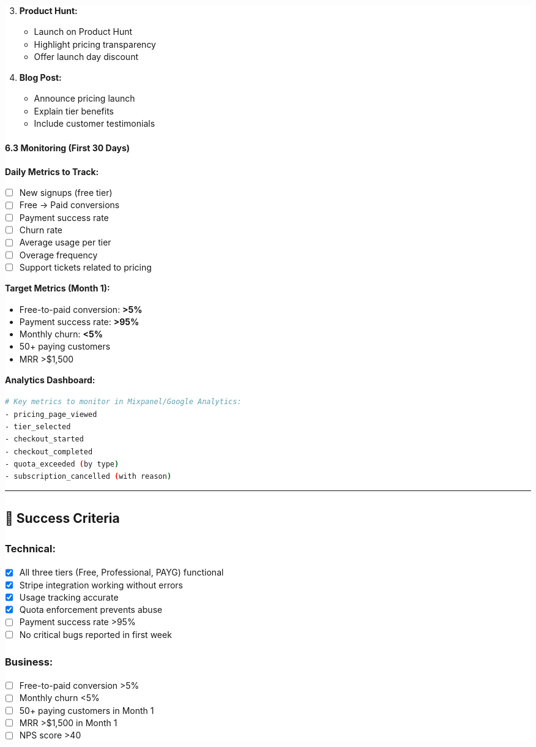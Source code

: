 3. **Product Hunt:**
   - Launch on Product Hunt
   - Highlight pricing transparency
   - Offer launch day discount

4. **Blog Post:**
   - Announce pricing launch
   - Explain tier benefits
   - Include customer testimonials

#### 6.3 Monitoring (First 30 Days)

**Daily Metrics to Track:**
- [ ] New signups (free tier)
- [ ] Free → Paid conversions
- [ ] Payment success rate
- [ ] Churn rate
- [ ] Average usage per tier
- [ ] Overage frequency
- [ ] Support tickets related to pricing

**Target Metrics (Month 1):**
- Free-to-paid conversion: **>5%**
- Payment success rate: **>95%**
- Monthly churn: **<5%**
- 50+ paying customers
- MRR >$1,500

**Analytics Dashboard:**
```bash
# Key metrics to monitor in Mixpanel/Google Analytics:
- pricing_page_viewed
- tier_selected
- checkout_started
- checkout_completed
- quota_exceeded (by type)
- subscription_cancelled (with reason)
```

---

## 🎯 Success Criteria

### Technical:
- [x] All three tiers (Free, Professional, PAYG) functional
- [x] Stripe integration working without errors
- [x] Usage tracking accurate
- [x] Quota enforcement prevents abuse
- [ ] Payment success rate >95%
- [ ] No critical bugs reported in first week

### Business:
- [ ] Free-to-paid conversion >5%
- [ ] Monthly churn <5%
- [ ] 50+ paying customers in Month 1
- [ ] MRR >$1,500 in Month 1
- [ ] NPS score >40
